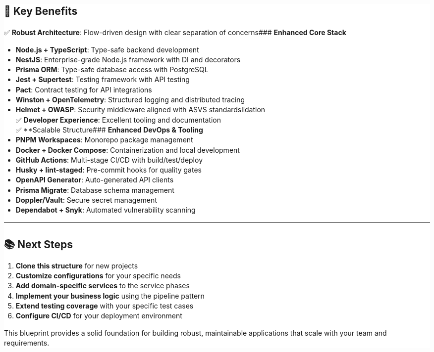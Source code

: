 ## 🎯 **Key Benefits**

✅ **Robust Architecture**: Flow-driven design with clear separation of concerns### **Enhanced Core Stack**
- **Node.js + TypeScript**: Type-safe backend development
- **NestJS**: Enterprise-grade Node.js framework with DI and decorators
- **Prisma ORM**: Type-safe database access with PostgreSQL
- **Jest + Supertest**: Testing framework with API testing
- **Pact**: Contract testing for API integrations
- **Winston + OpenTelemetry**: Structured logging and distributed tracing
- **Helmet + OWASP**: Security middleware aligned with ASVS standardslidation  
✅ **Developer Experience**: Excellent tooling and documentation  
✅ **Scalable Structure### **Enhanced DevOps & Tooling**
- **PNPM Workspaces**: Monorepo package management
- **Docker + Docker Compose**: Containerization and local development
- **GitHub Actions**: Multi-stage CI/CD with build/test/deploy
- **Husky + lint-staged**: Pre-commit hooks for quality gates
- **OpenAPI Generator**: Auto-generated API clients
- **Prisma Migrate**: Database schema management
- **Doppler/Vault**: Secure secret management
- **Dependabot + Snyk**: Automated vulnerability scanning

---

## 📚 **Next Steps**

1. **Clone this structure** for new projects
2. **Customize configurations** for your specific needs
3. **Add domain-specific services** to the service phases
4. **Implement your business logic** using the pipeline pattern
5. **Extend testing coverage** with your specific test cases
6. **Configure CI/CD** for your deployment environment

This blueprint provides a solid foundation for building robust, maintainable applications that scale with your team and requirements.
